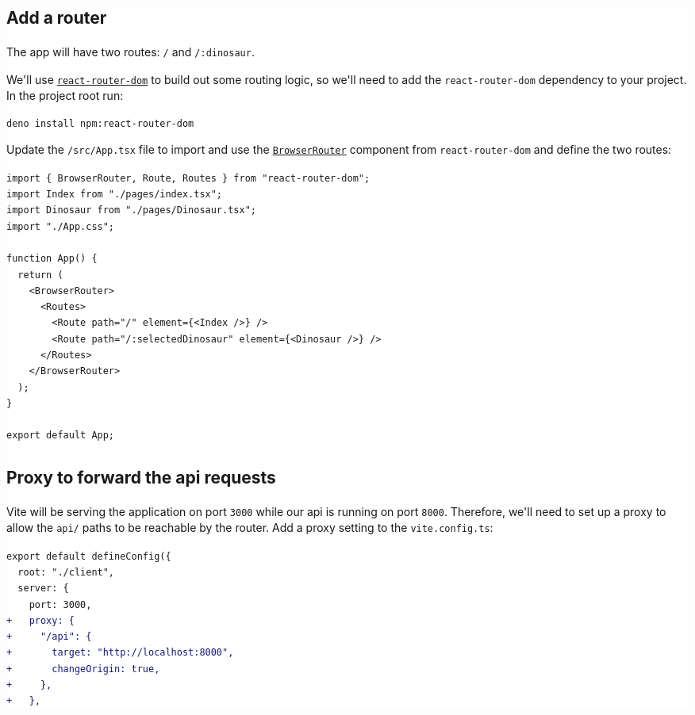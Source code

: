 ## Add a router

The app will have two routes: `/` and `/:dinosaur`.

We'll use [`react-router-dom`](https://reactrouter.com/en/main) to build out
some routing logic, so we'll need to add the `react-router-dom` dependency to
your project. In the project root run:

```shell
deno install npm:react-router-dom
```

Update the `/src/App.tsx` file to import and use the
[`BrowserRouter`](https://reactrouter.com/en/main/router-components/browser-router)
component from `react-router-dom` and define the two routes:

```tsx title="App.tsx"
import { BrowserRouter, Route, Routes } from "react-router-dom";
import Index from "./pages/index.tsx";
import Dinosaur from "./pages/Dinosaur.tsx";
import "./App.css";

function App() {
  return (
    <BrowserRouter>
      <Routes>
        <Route path="/" element={<Index />} />
        <Route path="/:selectedDinosaur" element={<Dinosaur />} />
      </Routes>
    </BrowserRouter>
  );
}

export default App;
```

## Proxy to forward the api requests

Vite will be serving the application on port `3000` while our api is running on
port `8000`. Therefore, we'll need to set up a proxy to allow the `api/` paths
to be reachable by the router. Add a proxy setting to the `vite.config.ts`:

```diff title="vite.config.ts"
export default defineConfig({
  root: "./client",
  server: {
    port: 3000,
+   proxy: {
+     "/api": {
+       target: "http://localhost:8000",
+       changeOrigin: true,
+     },
+   },
```
